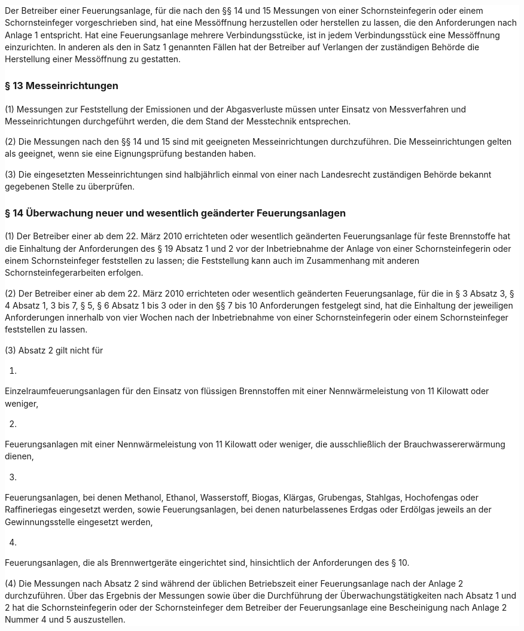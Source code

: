 Der Betreiber einer Feuerungsanlage, für die nach den §§ 14 und 15 Messungen von einer Schornsteinfegerin oder einem Schornsteinfeger vorgeschrieben sind, hat eine Messöffnung herzustellen oder herstellen zu lassen, die den Anforderungen nach Anlage 1 entspricht. Hat eine Feuerungsanlage mehrere Verbindungsstücke, ist in jedem Verbindungsstück eine Messöffnung einzurichten. In anderen als den in Satz 1 genannten Fällen hat der Betreiber auf Verlangen der zuständigen Behörde die Herstellung einer Messöffnung zu gestatten.

### § 13 Messeinrichtungen

(1) Messungen zur Feststellung der Emissionen und der Abgasverluste müssen unter Einsatz von Messverfahren und Messeinrichtungen durchgeführt werden, die dem Stand der Messtechnik entsprechen.

(2) Die Messungen nach den §§ 14 und 15 sind mit geeigneten Messeinrichtungen durchzuführen. Die Messeinrichtungen gelten als geeignet, wenn sie eine Eignungsprüfung bestanden haben.

(3) Die eingesetzten Messeinrichtungen sind halbjährlich einmal von einer nach Landesrecht zuständigen Behörde bekannt gegebenen Stelle zu überprüfen.

### § 14 Überwachung neuer und wesentlich geänderter Feuerungsanlagen

(1) Der Betreiber einer ab dem 22. März 2010 errichteten oder wesentlich geänderten Feuerungsanlage für feste Brennstoffe hat die Einhaltung der Anforderungen des § 19 Absatz 1 und 2 vor der Inbetriebnahme der Anlage von einer Schornsteinfegerin oder einem Schornsteinfeger feststellen zu lassen; die Feststellung kann auch im Zusammenhang mit anderen Schornsteinfegerarbeiten erfolgen.

(2) Der Betreiber einer ab dem 22. März 2010 errichteten oder wesentlich geänderten Feuerungsanlage, für die in § 3 Absatz 3, § 4 Absatz 1, 3 bis 7, § 5, § 6 Absatz 1 bis 3 oder in den §§ 7 bis 10 Anforderungen festgelegt sind, hat die Einhaltung der jeweiligen Anforderungen innerhalb von vier Wochen nach der Inbetriebnahme von einer Schornsteinfegerin oder einem Schornsteinfeger feststellen zu lassen.

(3) Absatz 2 gilt nicht für

1.  
Einzelraumfeuerungsanlagen für den Einsatz von flüssigen Brennstoffen mit einer Nennwärmeleistung von 11 Kilowatt oder weniger,

2.  
Feuerungsanlagen mit einer Nennwärmeleistung von 11 Kilowatt oder weniger, die ausschließlich der Brauchwassererwärmung dienen,

3.  
Feuerungsanlagen, bei denen Methanol, Ethanol, Wasserstoff, Biogas, Klärgas, Grubengas, Stahlgas, Hochofengas oder Raffineriegas eingesetzt werden, sowie Feuerungsanlagen, bei denen naturbelassenes Erdgas oder Erdölgas jeweils an der Gewinnungsstelle eingesetzt werden,

4.  
Feuerungsanlagen, die als Brennwertgeräte eingerichtet sind, hinsichtlich der Anforderungen des § 10.

(4) Die Messungen nach Absatz 2 sind während der üblichen Betriebszeit einer Feuerungsanlage nach der Anlage 2 durchzuführen. Über das Ergebnis der Messungen sowie über die Durchführung der Überwachungstätigkeiten nach Absatz 1 und 2 hat die Schornsteinfegerin oder der Schornsteinfeger dem Betreiber der Feuerungsanlage eine Bescheinigung nach Anlage 2 Nummer 4 und 5 auszustellen.
